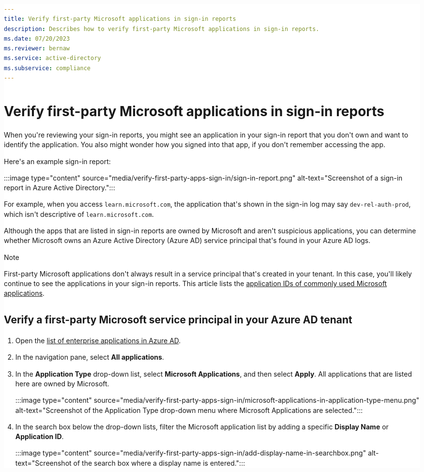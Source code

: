 ```yaml
---
title: Verify first-party Microsoft applications in sign-in reports
description: Describes how to verify first-party Microsoft applications in sign-in reports.
ms.date: 07/20/2023
ms.reviewer: bernaw
ms.service: active-directory
ms.subservice: compliance
---
```

# Verify first-party Microsoft applications in sign-in reports

When you're reviewing your sign-in reports, you might see an application in your sign-in report that you don't own and want to identify the application. You also might wonder how you signed into that app, if you don't remember accessing the app.

Here's an example sign-in report:

:::image type="content" source="media/verify-first-party-apps-sign-in/sign-in-report.png" alt-text="Screenshot of a sign-in report in Azure Active Directory.":::

For example, when you access `learn.microsoft.com`, the application that's shown in the sign-in log may say `dev-rel-auth-prod`, which isn't descriptive of `learn.microsoft.com`.

Although the apps that are listed in sign-in reports are owned by Microsoft and aren't suspicious applications, you can determine whether Microsoft owns an Azure Active Directory (Azure AD) service principal that's found in your Azure AD logs.

> [!NOTE]
> First-party Microsoft applications don't always result in a service principal that's created in your tenant. In this case, you'll likely continue to see the applications in your sign-in reports. This article lists the [application IDs of commonly used Microsoft applications](#application-ids-of-commonly-used-microsoft-applications).

## Verify a first-party Microsoft service principal in your Azure AD tenant

1. Open the [list of enterprise applications in Azure AD](https://portal.azure.com/#blade/Microsoft_AAD_IAM/StartboardApplicationsMenuBlade/AllApps/menuId/).

2. In the navigation pane, select **All applications**.

3. In the **Application Type** drop-down list, select **Microsoft Applications**, and then select **Apply**. All applications that are listed here are owned by Microsoft.

    :::image type="content" source="media/verify-first-party-apps-sign-in/microsoft-applications-in-application-type-menu.png" alt-text="Screenshot of the Application Type drop-down menu where Microsoft Applications are selected.":::

4. In the search box below the drop-down lists, filter the Microsoft application list by adding a specific **Display Name** or **Application ID**.

    :::image type="content" source="media/verify-first-party-apps-sign-in/add-display-name-in-searchbox.png" alt-text="Screenshot of the search box where a display name is entered.":::
